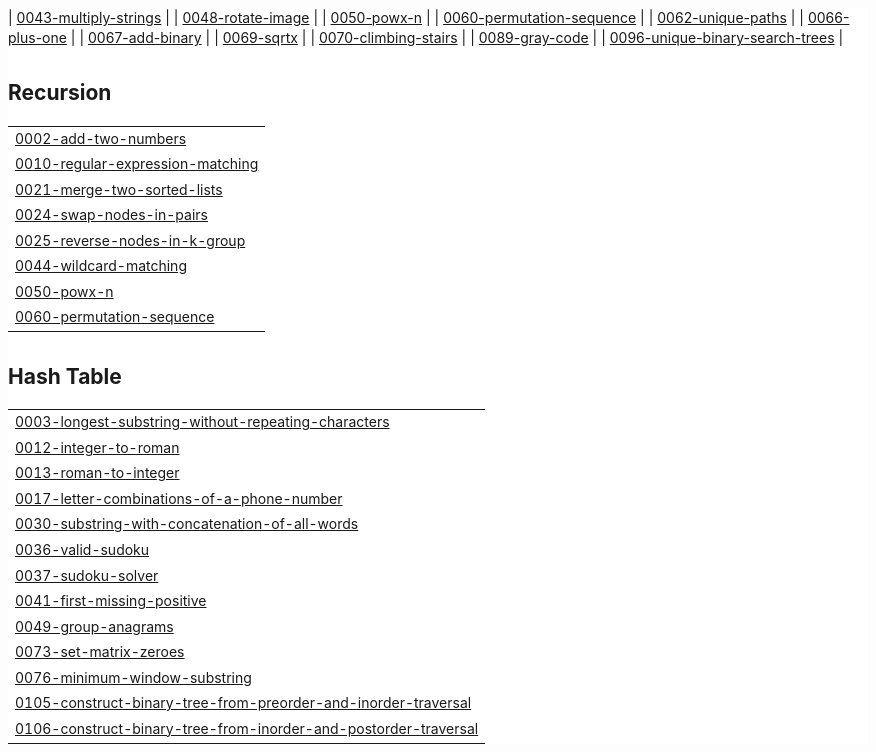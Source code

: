 | [0043-multiply-strings](https://github.com/LisaHusband/LeetCode_/tree/master/0043-multiply-strings) |
| [0048-rotate-image](https://github.com/LisaHusband/LeetCode_/tree/master/0048-rotate-image) |
| [0050-powx-n](https://github.com/LisaHusband/LeetCode_/tree/master/0050-powx-n) |
| [0060-permutation-sequence](https://github.com/LisaHusband/LeetCode_/tree/master/0060-permutation-sequence) |
| [0062-unique-paths](https://github.com/LisaHusband/LeetCode_/tree/master/0062-unique-paths) |
| [0066-plus-one](https://github.com/LisaHusband/LeetCode_/tree/master/0066-plus-one) |
| [0067-add-binary](https://github.com/LisaHusband/LeetCode_/tree/master/0067-add-binary) |
| [0069-sqrtx](https://github.com/LisaHusband/LeetCode_/tree/master/0069-sqrtx) |
| [0070-climbing-stairs](https://github.com/LisaHusband/LeetCode_/tree/master/0070-climbing-stairs) |
| [0089-gray-code](https://github.com/LisaHusband/LeetCode_/tree/master/0089-gray-code) |
| [0096-unique-binary-search-trees](https://github.com/LisaHusband/LeetCode_/tree/master/0096-unique-binary-search-trees) |
## Recursion
|  |
| ------- |
| [0002-add-two-numbers](https://github.com/LisaHusband/LeetCode_/tree/master/0002-add-two-numbers) |
| [0010-regular-expression-matching](https://github.com/LisaHusband/LeetCode_/tree/master/0010-regular-expression-matching) |
| [0021-merge-two-sorted-lists](https://github.com/LisaHusband/LeetCode_/tree/master/0021-merge-two-sorted-lists) |
| [0024-swap-nodes-in-pairs](https://github.com/LisaHusband/LeetCode_/tree/master/0024-swap-nodes-in-pairs) |
| [0025-reverse-nodes-in-k-group](https://github.com/LisaHusband/LeetCode_/tree/master/0025-reverse-nodes-in-k-group) |
| [0044-wildcard-matching](https://github.com/LisaHusband/LeetCode_/tree/master/0044-wildcard-matching) |
| [0050-powx-n](https://github.com/LisaHusband/LeetCode_/tree/master/0050-powx-n) |
| [0060-permutation-sequence](https://github.com/LisaHusband/LeetCode_/tree/master/0060-permutation-sequence) |
## Hash Table
|  |
| ------- |
| [0003-longest-substring-without-repeating-characters](https://github.com/LisaHusband/LeetCode_/tree/master/0003-longest-substring-without-repeating-characters) |
| [0012-integer-to-roman](https://github.com/LisaHusband/LeetCode_/tree/master/0012-integer-to-roman) |
| [0013-roman-to-integer](https://github.com/LisaHusband/LeetCode_/tree/master/0013-roman-to-integer) |
| [0017-letter-combinations-of-a-phone-number](https://github.com/LisaHusband/LeetCode_/tree/master/0017-letter-combinations-of-a-phone-number) |
| [0030-substring-with-concatenation-of-all-words](https://github.com/LisaHusband/LeetCode_/tree/master/0030-substring-with-concatenation-of-all-words) |
| [0036-valid-sudoku](https://github.com/LisaHusband/LeetCode_/tree/master/0036-valid-sudoku) |
| [0037-sudoku-solver](https://github.com/LisaHusband/LeetCode_/tree/master/0037-sudoku-solver) |
| [0041-first-missing-positive](https://github.com/LisaHusband/LeetCode_/tree/master/0041-first-missing-positive) |
| [0049-group-anagrams](https://github.com/LisaHusband/LeetCode_/tree/master/0049-group-anagrams) |
| [0073-set-matrix-zeroes](https://github.com/LisaHusband/LeetCode_/tree/master/0073-set-matrix-zeroes) |
| [0076-minimum-window-substring](https://github.com/LisaHusband/LeetCode_/tree/master/0076-minimum-window-substring) |
| [0105-construct-binary-tree-from-preorder-and-inorder-traversal](https://github.com/LisaHusband/LeetCode_/tree/master/0105-construct-binary-tree-from-preorder-and-inorder-traversal) |
| [0106-construct-binary-tree-from-inorder-and-postorder-traversal](https://github.com/LisaHusband/LeetCode_/tree/master/0106-construct-binary-tree-from-inorder-and-postorder-traversal) |